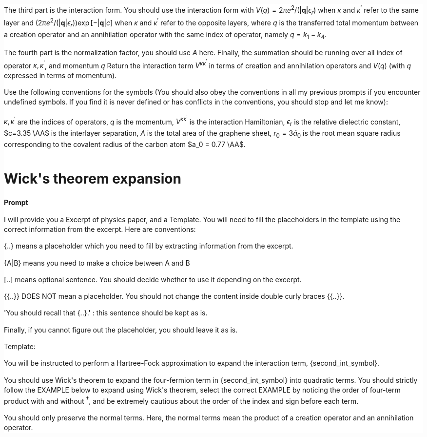 The third part is the interaction form. You should use the interaction form with $V(q)=2 \pi e^2 / \left(  \left| \bm q \right|   \epsilon_r \right)$ when $\kappa$ and $\kappa^{\prime}$ refer to the same layer and $\left( 2 \pi e^2 /\left( { \left| \bm q \right|}   \epsilon_r \right)  \right)  \exp{ \left[  - \left| {\bm q} \right|  c \right] }$ when $\kappa$ and $\kappa^{\prime}$ refer to the opposite layers, where $q$ is the transferred total momentum between a creation operator and an annihilation operator with the same index of operator, namely $q=k_1-k_4$.

The fourth part is the normalization factor, you should use $A$ here.
Finally, the summation should be running over all index of operator $\kappa, \kappa^{\prime}$, and momentum $q$
Return the interaction term $V^{\kappa \kappa^{\prime}}$ in terms of creation and annihilation operators and $V(q)$ (with $q$ expressed in terms of momentum).


Use the following conventions for the symbols (You should also obey the conventions in all my previous prompts if you encounter undefined symbols. If you find it is never defined or has conflicts in the conventions, you should stop and let me know):

$\kappa, \kappa^{\prime}$ are the indices of operators, $q$ is the momentum, $V^{\kappa \kappa^{\prime}}$ is the interaction Hamiltonian, $\epsilon_r$ is the relative dielectric constant, $c=3.35 \AA$ is the interlayer separation, $A$ is the total area of the graphene sheet, $r_0 = 3 \widetilde{a}_0$ is the root mean square radius corresponding to the covalent radius of the carbon atom $a_0 = 0.77 \AA$.



# Wick's theorem expansion
**Prompt**

I will provide you a Excerpt of physics paper, and a Template. You will need to fill the placeholders in the template using the correct information from the excerpt.
Here are conventions:

{..} means a placeholder which you need to fill by extracting information from the excerpt.

{A|B} means you need to make a choice between A and B

[..] means optional sentence. You should decide whether to use it depending on the excerpt.

{{..}} DOES NOT mean a placeholder. You should not change the content inside double curly braces {{..}}.

'You should recall that {..}.' : this sentence should be kept as is.

Finally, if you cannot figure out the placeholder, you should leave it as is.

Template:

 You will be instructed to perform a Hartree-Fock approximation to expand the interaction term, {second\_int\_symbol}.

You should use Wick's theorem to expand the four-fermion term in {second\_int\_symbol} into quadratic terms. You should strictly follow the EXAMPLE below to expand using Wick's theorem, select the correct EXAMPLE by noticing the order of four-term product with and without ${{}}^\dagger$, and be extremely cautious about the order of the index and sign before each term.

You should only preserve the normal terms. Here, the normal terms mean the product of a creation operator and an annihilation operator.
